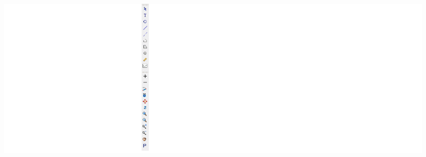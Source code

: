<img src="./media/image13.png" style="width:6.04892in;height:3.15294in" alt="Graphical user interface, application Description automatically generated" />

